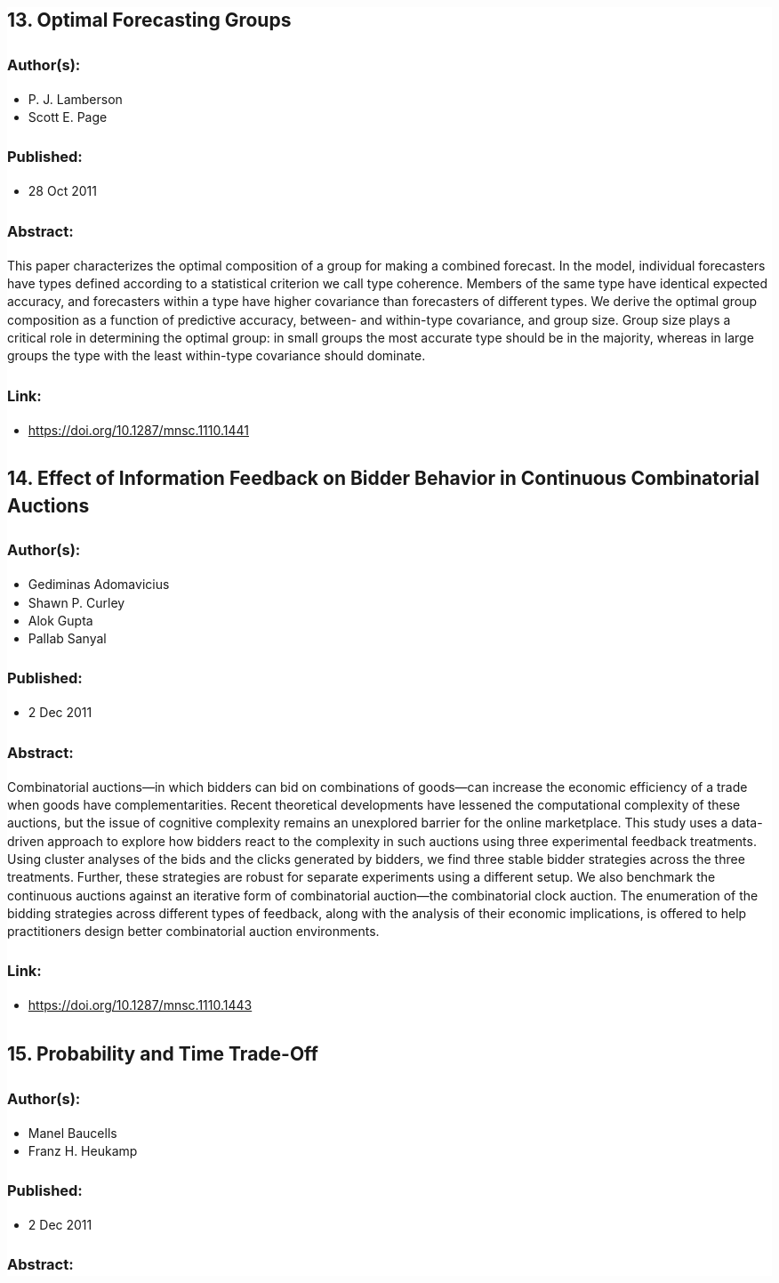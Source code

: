 ## 13. Optimal Forecasting Groups
### Author(s):
- P. J. Lamberson
- Scott E. Page
### Published:
- 28 Oct 2011
### Abstract:
This paper characterizes the optimal composition of a group for making a combined forecast. In the model, individual forecasters have types defined according to a statistical criterion we call type coherence. Members of the same type have identical expected accuracy, and forecasters within a type have higher covariance than forecasters of different types. We derive the optimal group composition as a function of predictive accuracy, between- and within-type covariance, and group size. Group size plays a critical role in determining the optimal group: in small groups the most accurate type should be in the majority, whereas in large groups the type with the least within-type covariance should dominate.
### Link:
- https://doi.org/10.1287/mnsc.1110.1441

## 14. Effect of Information Feedback on Bidder Behavior in Continuous Combinatorial Auctions
### Author(s):
- Gediminas Adomavicius
- Shawn P. Curley
- Alok Gupta
- Pallab Sanyal
### Published:
- 2 Dec 2011
### Abstract:
Combinatorial auctions—in which bidders can bid on combinations of goods—can increase the economic efficiency of a trade when goods have complementarities. Recent theoretical developments have lessened the computational complexity of these auctions, but the issue of cognitive complexity remains an unexplored barrier for the online marketplace. This study uses a data-driven approach to explore how bidders react to the complexity in such auctions using three experimental feedback treatments. Using cluster analyses of the bids and the clicks generated by bidders, we find three stable bidder strategies across the three treatments. Further, these strategies are robust for separate experiments using a different setup. We also benchmark the continuous auctions against an iterative form of combinatorial auction—the combinatorial clock auction. The enumeration of the bidding strategies across different types of feedback, along with the analysis of their economic implications, is offered to help practitioners design better combinatorial auction environments.
### Link:
- https://doi.org/10.1287/mnsc.1110.1443

## 15. Probability and Time Trade-Off
### Author(s):
- Manel Baucells
- Franz H. Heukamp
### Published:
- 2 Dec 2011
### Abstract: